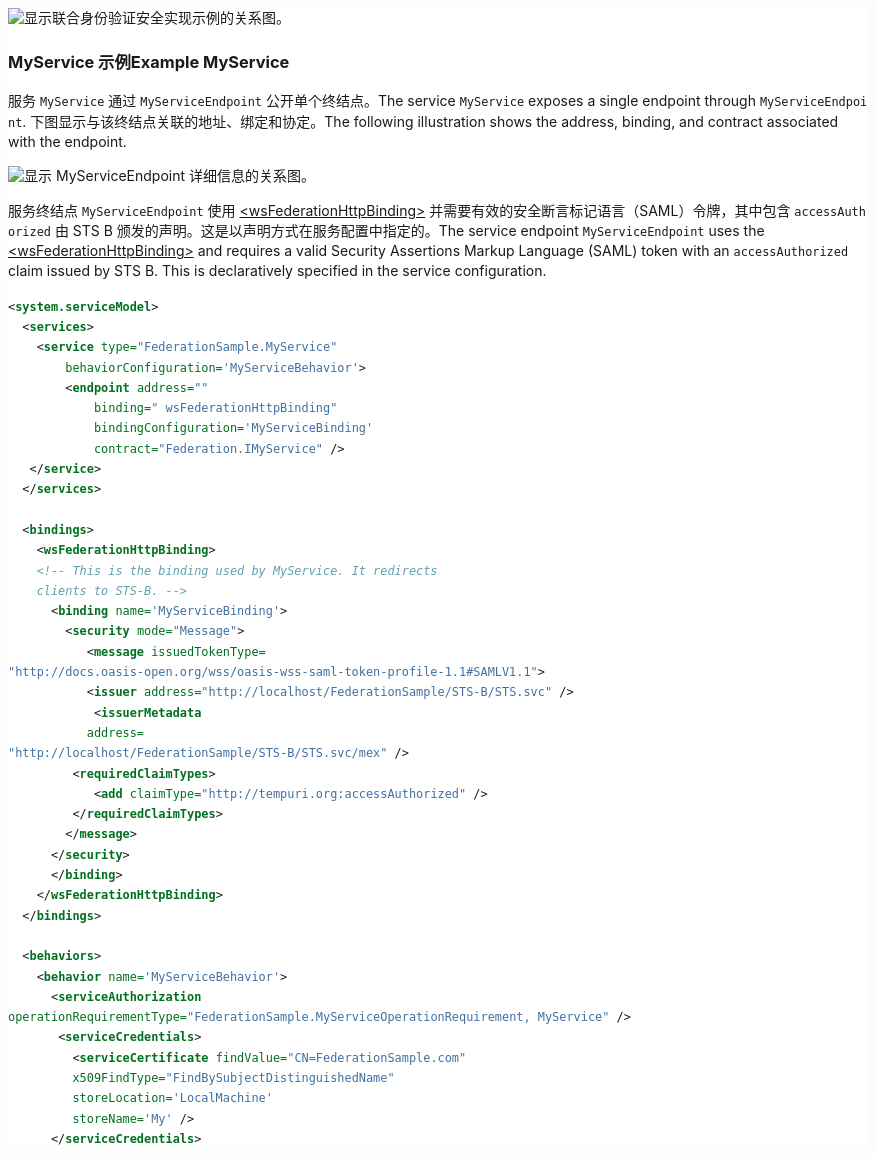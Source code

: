  ![显示联合身份验证安全实现示例的关系图。](./media/federation/federated-security-implementation.gif)  
  
### <a name="example-myservice"></a><span data-ttu-id="7f081-166">MyService 示例</span><span class="sxs-lookup"><span data-stu-id="7f081-166">Example MyService</span></span>  
 <span data-ttu-id="7f081-167">服务 `MyService` 通过 `MyServiceEndpoint` 公开单个终结点。</span><span class="sxs-lookup"><span data-stu-id="7f081-167">The service `MyService` exposes a single endpoint through `MyServiceEndpoint`.</span></span> <span data-ttu-id="7f081-168">下图显示与该终结点关联的地址、绑定和协定。</span><span class="sxs-lookup"><span data-stu-id="7f081-168">The following illustration shows the address, binding, and contract associated with the endpoint.</span></span>  
  
 ![显示 MyServiceEndpoint 详细信息的关系图。](./media/federation/myserviceendpoint-details.gif)  
  
 <span data-ttu-id="7f081-170">服务终结点 `MyServiceEndpoint` 使用 [\<wsFederationHttpBinding>](../../configure-apps/file-schema/wcf/wsfederationhttpbinding.md) 并需要有效的安全断言标记语言（SAML）令牌，其中包含 `accessAuthorized` 由 STS B 颁发的声明。这是以声明方式在服务配置中指定的。</span><span class="sxs-lookup"><span data-stu-id="7f081-170">The service endpoint `MyServiceEndpoint` uses the [\<wsFederationHttpBinding>](../../configure-apps/file-schema/wcf/wsfederationhttpbinding.md) and requires a valid Security Assertions Markup Language (SAML) token with an `accessAuthorized` claim issued by STS B. This is declaratively specified in the service configuration.</span></span>  
  
```xml  
<system.serviceModel>  
  <services>  
    <service type="FederationSample.MyService"
        behaviorConfiguration='MyServiceBehavior'>  
        <endpoint address=""  
            binding=" wsFederationHttpBinding"  
            bindingConfiguration='MyServiceBinding'  
            contract="Federation.IMyService" />  
   </service>  
  </services>  
  
  <bindings>  
    <wsFederationHttpBinding>  
    <!-- This is the binding used by MyService. It redirects   
    clients to STS-B. -->  
      <binding name='MyServiceBinding'>  
        <security mode="Message">  
           <message issuedTokenType=  
"http://docs.oasis-open.org/wss/oasis-wss-saml-token-profile-1.1#SAMLV1.1">  
           <issuer address="http://localhost/FederationSample/STS-B/STS.svc" />  
            <issuerMetadata
           address=  
"http://localhost/FederationSample/STS-B/STS.svc/mex" />  
         <requiredClaimTypes>  
            <add claimType="http://tempuri.org:accessAuthorized" />  
         </requiredClaimTypes>  
        </message>  
      </security>  
      </binding>  
    </wsFederationHttpBinding>  
  </bindings>  
  
  <behaviors>  
    <behavior name='MyServiceBehavior'>  
      <serviceAuthorization
operationRequirementType="FederationSample.MyServiceOperationRequirement, MyService" />  
       <serviceCredentials>  
         <serviceCertificate findValue="CN=FederationSample.com"  
         x509FindType="FindBySubjectDistinguishedName"  
         storeLocation='LocalMachine'  
         storeName='My' />  
      </serviceCredentials>  
```